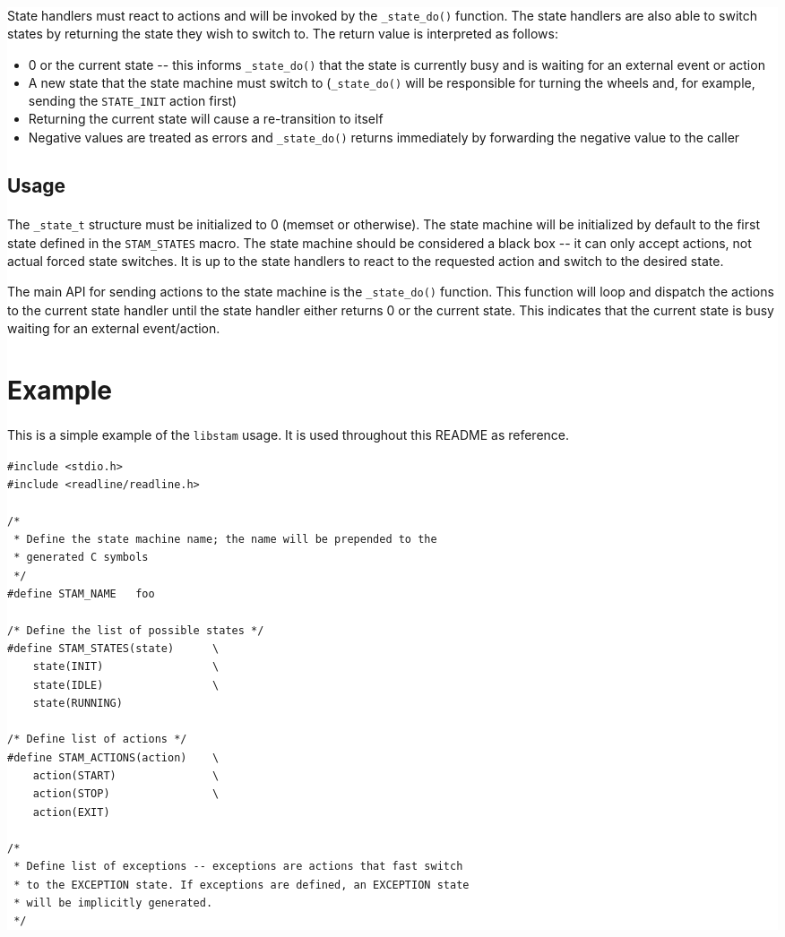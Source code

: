 State handlers must react to actions and will be invoked by the `_state_do()`
function. The state handlers are also able to switch states by returning the
state they wish to switch to. The return value is interpreted as follows:

  - 0 or the current state -- this informs `_state_do()` that the state is
    currently busy and is waiting for an external event or action
  - A new state that the state machine must switch to (`_state_do()` will be
    responsible for turning the wheels and, for example, sending the `STATE_INIT`
    action first)
  - Returning the current state will cause a re-transition to itself
  - Negative values are treated as errors and `_state_do()` returns immediately
    by forwarding the negative value to the caller

## Usage

The `_state_t` structure must be initialized to 0 (memset or otherwise). The
state machine will be initialized by default to the first state defined in the
`STAM_STATES` macro. The state machine should be considered a black box -- it can
only accept actions, not actual forced state switches. It is up to the state
handlers to react to the requested action and switch to the desired state.

The main API for sending actions to the state machine is the `_state_do()`
function. This function will loop and dispatch the actions to the current state
handler until the state handler either returns 0 or the current state. This
indicates that the current state is busy waiting for an external event/action.

# Example

This is a simple example of the `libstam` usage. It is used throughout
this README as reference.

    #include <stdio.h>
    #include <readline/readline.h>

    /*
     * Define the state machine name; the name will be prepended to the
     * generated C symbols
     */
    #define STAM_NAME   foo

    /* Define the list of possible states */
    #define STAM_STATES(state)      \
        state(INIT)                 \
        state(IDLE)                 \
        state(RUNNING)

    /* Define list of actions */
    #define STAM_ACTIONS(action)    \
        action(START)               \
        action(STOP)                \
        action(EXIT)

    /*
     * Define list of exceptions -- exceptions are actions that fast switch
     * to the EXCEPTION state. If exceptions are defined, an EXCEPTION state
     * will be implicitly generated.
     */
